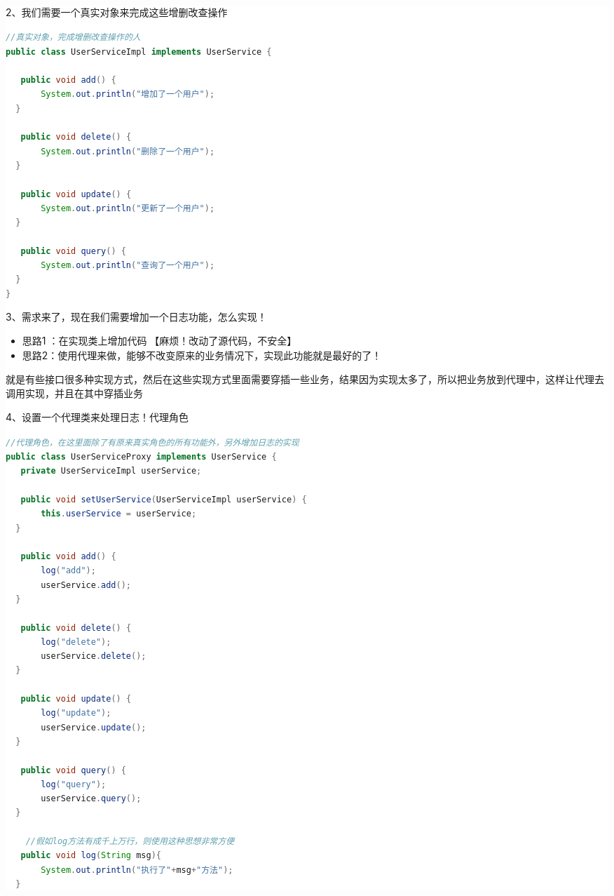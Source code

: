 2、我们需要一个真实对象来完成这些增删改查操作

```java
//真实对象，完成增删改查操作的人
public class UserServiceImpl implements UserService {

   public void add() {
       System.out.println("增加了一个用户");
  }

   public void delete() {
       System.out.println("删除了一个用户");
  }

   public void update() {
       System.out.println("更新了一个用户");
  }

   public void query() {
       System.out.println("查询了一个用户");
  }
}
```

3、需求来了，现在我们需要增加一个日志功能，怎么实现！

- 思路1 ：在实现类上增加代码 【麻烦！改动了源代码，不安全】
- 思路2：使用代理来做，能够不改变原来的业务情况下，实现此功能就是最好的了！

就是有些接口很多种实现方式，然后在这些实现方式里面需要穿插一些业务，结果因为实现太多了，所以把业务放到代理中，这样让代理去调用实现，并且在其中穿插业务

4、设置一个代理类来处理日志！代理角色

```java
//代理角色，在这里面除了有原来真实角色的所有功能外，另外增加日志的实现
public class UserServiceProxy implements UserService {
   private UserServiceImpl userService;

   public void setUserService(UserServiceImpl userService) {
       this.userService = userService;
  }

   public void add() {
       log("add");
       userService.add();
  }

   public void delete() {
       log("delete");
       userService.delete();
  }

   public void update() {
       log("update");
       userService.update();
  }

   public void query() {
       log("query");
       userService.query();
  }

    //假如log方法有成千上万行，则使用这种思想非常方便
   public void log(String msg){
       System.out.println("执行了"+msg+"方法");
  }

```